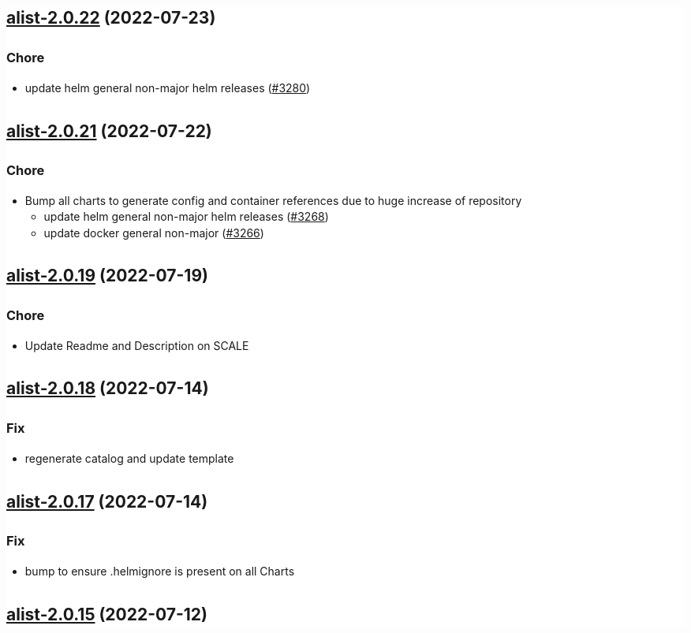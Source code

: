 


## [alist-2.0.22](https://github.com/truecharts/apps/compare/alist-2.0.21...alist-2.0.22) (2022-07-23)

### Chore

- update helm general non-major helm releases ([#3280](https://github.com/truecharts/apps/issues/3280))




## [alist-2.0.21](https://github.com/truecharts/apps/compare/alist-2.0.19...alist-2.0.21) (2022-07-22)

### Chore

- Bump all charts to generate config and container references due to huge increase of repository
  - update helm general non-major helm releases ([#3268](https://github.com/truecharts/apps/issues/3268))
  - update docker general non-major ([#3266](https://github.com/truecharts/apps/issues/3266))



## [alist-2.0.19](https://github.com/truecharts/apps/compare/alist-2.0.18...alist-2.0.19) (2022-07-19)

### Chore

- Update Readme and Description on SCALE



## [alist-2.0.18](https://github.com/truecharts/apps/compare/alist-2.0.17...alist-2.0.18) (2022-07-14)

### Fix

- regenerate catalog and update template



## [alist-2.0.17](https://github.com/truecharts/apps/compare/alist-2.0.15...alist-2.0.17) (2022-07-14)

### Fix

- bump to ensure .helmignore is present on all Charts



## [alist-2.0.15](https://github.com/truecharts/apps/compare/alist-2.0.13...alist-2.0.15) (2022-07-12)
